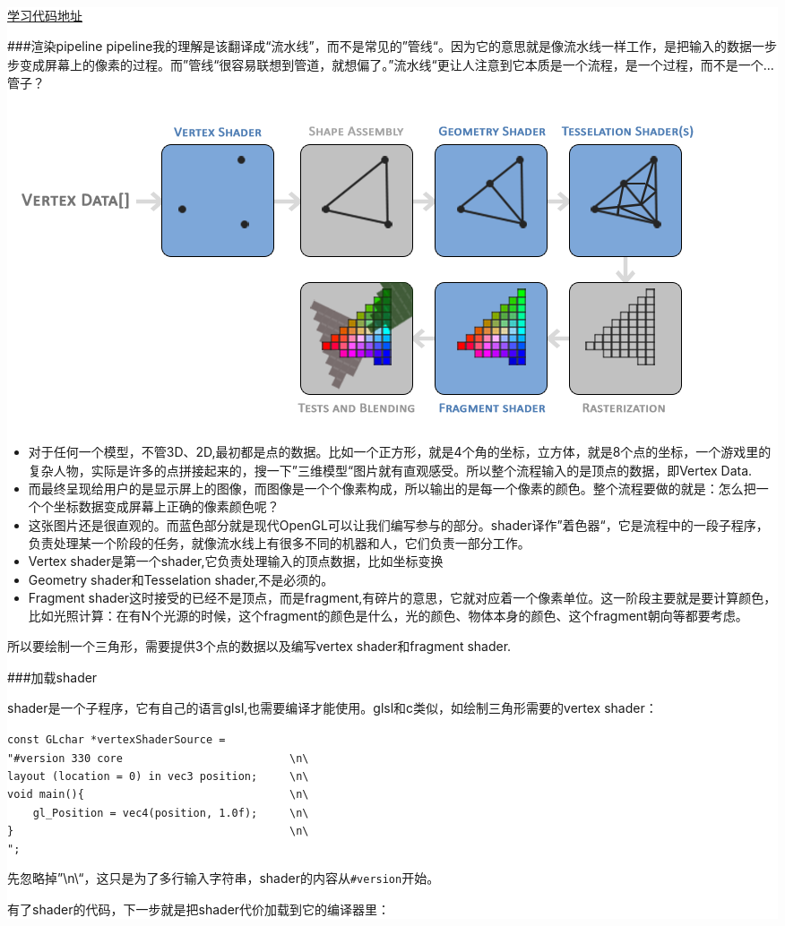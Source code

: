 [学习代码地址](https://github.com/ToFind1991/learnOpenGLProjects)

###渲染pipeline
pipeline我的理解是该翻译成“流水线”，而不是常见的”管线“。因为它的意思就是像流水线一样工作，是把输入的数据一步步变成屏幕上的像素的过程。而”管线“很容易联想到管道，就想偏了。”流水线“更让人注意到它本质是一个流程，是一个过程，而不是一个...管子？

![OpenGL pipeline](./images/pipelineDetail.png)

* 对于任何一个模型，不管3D、2D,最初都是点的数据。比如一个正方形，就是4个角的坐标，立方体，就是8个点的坐标，一个游戏里的复杂人物，实际是许多的点拼接起来的，搜一下”三维模型“图片就有直观感受。所以整个流程输入的是顶点的数据，即Vertex Data.
* 而最终呈现给用户的是显示屏上的图像，而图像是一个个像素构成，所以输出的是每一个像素的颜色。整个流程要做的就是：怎么把一个个坐标数据变成屏幕上正确的像素颜色呢？
* 这张图片还是很直观的。而蓝色部分就是现代OpenGL可以让我们编写参与的部分。shader译作”着色器“，它是流程中的一段子程序，负责处理某一个阶段的任务，就像流水线上有很多不同的机器和人，它们负责一部分工作。
 * Vertex shader是第一个shader,它负责处理输入的顶点数据，比如坐标变换
 * Geometry shader和Tesselation shader,不是必须的。
 * Fragment shader这时接受的已经不是顶点，而是fragment,有碎片的意思，它就对应着一个像素单位。这一阶段主要就是要计算颜色，比如光照计算：在有N个光源的时候，这个fragment的颜色是什么，光的颜色、物体本身的颜色、这个fragment朝向等都要考虑。

所以要绘制一个三角形，需要提供3个点的数据以及编写vertex shader和fragment shader.

###加载shader

shader是一个子程序，它有自己的语言glsl,也需要编译才能使用。glsl和c类似，如绘制三角形需要的vertex shader：

```
const GLchar *vertexShaderSource =
"#version 330 core                          \n\
layout (location = 0) in vec3 position;     \n\
void main(){                                \n\
    gl_Position = vec4(position, 1.0f);     \n\
}                                           \n\
";
```
先忽略掉”\n\“，这只是为了多行输入字符串，shader的内容从`#version`开始。

有了shader的代码，下一步就是把shader代价加载到它的编译器里：
